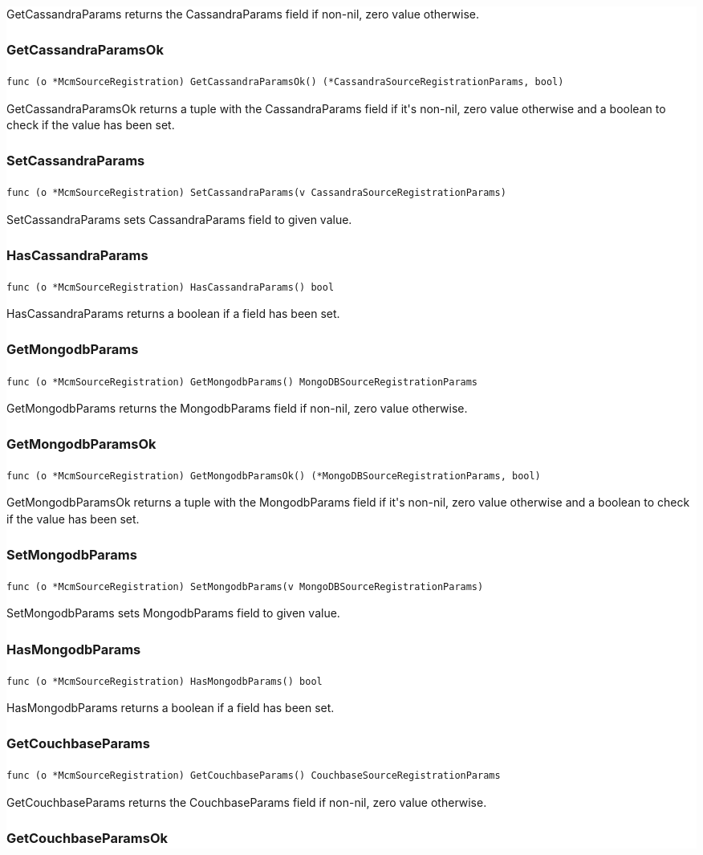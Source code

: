 GetCassandraParams returns the CassandraParams field if non-nil, zero value otherwise.

### GetCassandraParamsOk

`func (o *McmSourceRegistration) GetCassandraParamsOk() (*CassandraSourceRegistrationParams, bool)`

GetCassandraParamsOk returns a tuple with the CassandraParams field if it's non-nil, zero value otherwise
and a boolean to check if the value has been set.

### SetCassandraParams

`func (o *McmSourceRegistration) SetCassandraParams(v CassandraSourceRegistrationParams)`

SetCassandraParams sets CassandraParams field to given value.

### HasCassandraParams

`func (o *McmSourceRegistration) HasCassandraParams() bool`

HasCassandraParams returns a boolean if a field has been set.

### GetMongodbParams

`func (o *McmSourceRegistration) GetMongodbParams() MongoDBSourceRegistrationParams`

GetMongodbParams returns the MongodbParams field if non-nil, zero value otherwise.

### GetMongodbParamsOk

`func (o *McmSourceRegistration) GetMongodbParamsOk() (*MongoDBSourceRegistrationParams, bool)`

GetMongodbParamsOk returns a tuple with the MongodbParams field if it's non-nil, zero value otherwise
and a boolean to check if the value has been set.

### SetMongodbParams

`func (o *McmSourceRegistration) SetMongodbParams(v MongoDBSourceRegistrationParams)`

SetMongodbParams sets MongodbParams field to given value.

### HasMongodbParams

`func (o *McmSourceRegistration) HasMongodbParams() bool`

HasMongodbParams returns a boolean if a field has been set.

### GetCouchbaseParams

`func (o *McmSourceRegistration) GetCouchbaseParams() CouchbaseSourceRegistrationParams`

GetCouchbaseParams returns the CouchbaseParams field if non-nil, zero value otherwise.

### GetCouchbaseParamsOk
